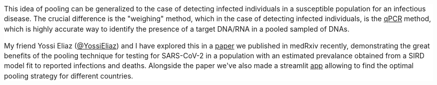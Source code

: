 This idea of pooling can be generalized to the case of detecting infected individuals in a susceptible population
for an infectious disease. The crucial difference is the "weighing" method, which in the case of detecting infected individuals, is the [qPCR](https://en.wikipedia.org/wiki/Real-time_polymerase_chain_reaction) method, which is highly accurate way to identify the presence of a target DNA/RNA in a pooled sampled of DNAs.

My friend Yossi Eliaz ([@YossiEliaz](https://twitter.com/yossieliaz)) and I have explored this in a [paper](https://www.medrxiv.org/content/10.1101/2020.04.25.20079343v2) we published in medRxiv
recently, demonstrating the great benefits of the pooling technique for testing for SARS-CoV-2 in a population with an estimated prevalance obtained from a SIRD model fit to reported infections and deaths.
Alongside the paper we've also made a streamlit [app](https://poolkeh.herokuapp.com/) allowing to find the optimal pooling strategy for different countries.
